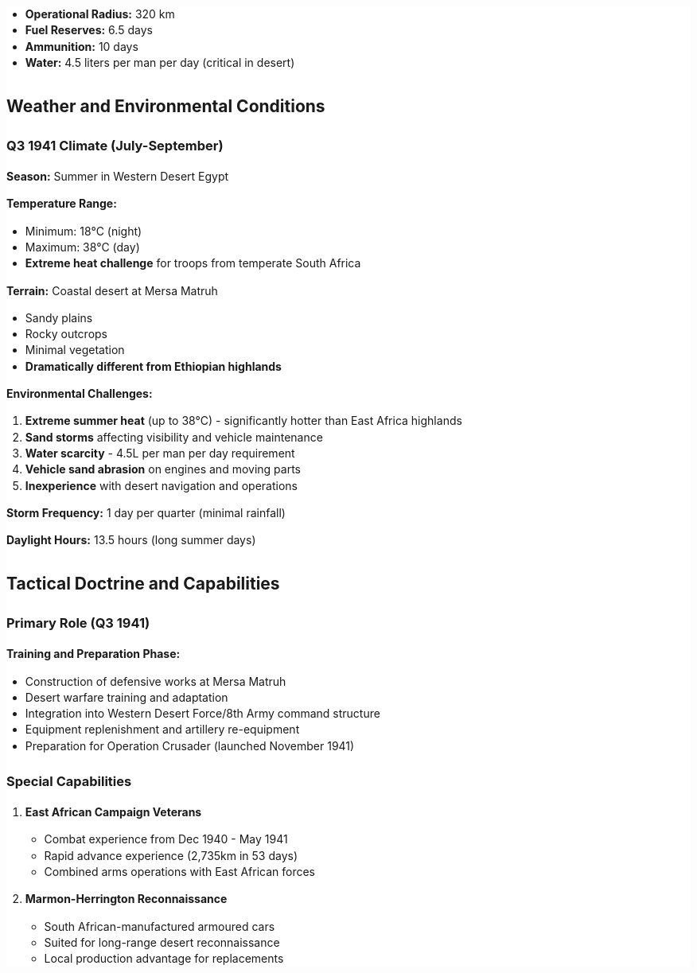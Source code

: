 - **Operational Radius:** 320 km
- **Fuel Reserves:** 6.5 days
- **Ammunition:** 10 days
- **Water:** 4.5 liters per man per day (critical in desert)

## Weather and Environmental Conditions

### Q3 1941 Climate (July-September)

**Season:** Summer in Western Desert Egypt

**Temperature Range:**
- Minimum: 18°C (night)
- Maximum: 38°C (day)
- **Extreme heat challenge** for troops from temperate South Africa

**Terrain:** Coastal desert at Mersa Matruh
- Sandy plains
- Rocky outcrops
- Minimal vegetation
- **Dramatically different from Ethiopian highlands**

**Environmental Challenges:**
1. **Extreme summer heat** (up to 38°C) - significantly hotter than East Africa highlands
2. **Sand storms** affecting visibility and vehicle maintenance
3. **Water scarcity** - 4.5L per man per day requirement
4. **Vehicle sand abrasion** on engines and moving parts
5. **Inexperience** with desert navigation and operations

**Storm Frequency:** 1 day per quarter (minimal rainfall)

**Daylight Hours:** 13.5 hours (long summer days)

## Tactical Doctrine and Capabilities

### Primary Role (Q3 1941)

**Training and Preparation Phase:**
- Construction of defensive works at Mersa Matruh
- Desert warfare training and adaptation
- Integration into Western Desert Force/8th Army command structure
- Equipment replenishment and artillery re-equipment
- Preparation for Operation Crusader (launched November 1941)

### Special Capabilities

1. **East African Campaign Veterans**
   - Combat experience from Dec 1940 - May 1941
   - Rapid advance experience (2,735km in 53 days)
   - Combined arms operations with East African forces

2. **Marmon-Herrington Reconnaissance**
   - South African-manufactured armoured cars
   - Suited for long-range desert reconnaissance
   - Local production advantage for replacements
